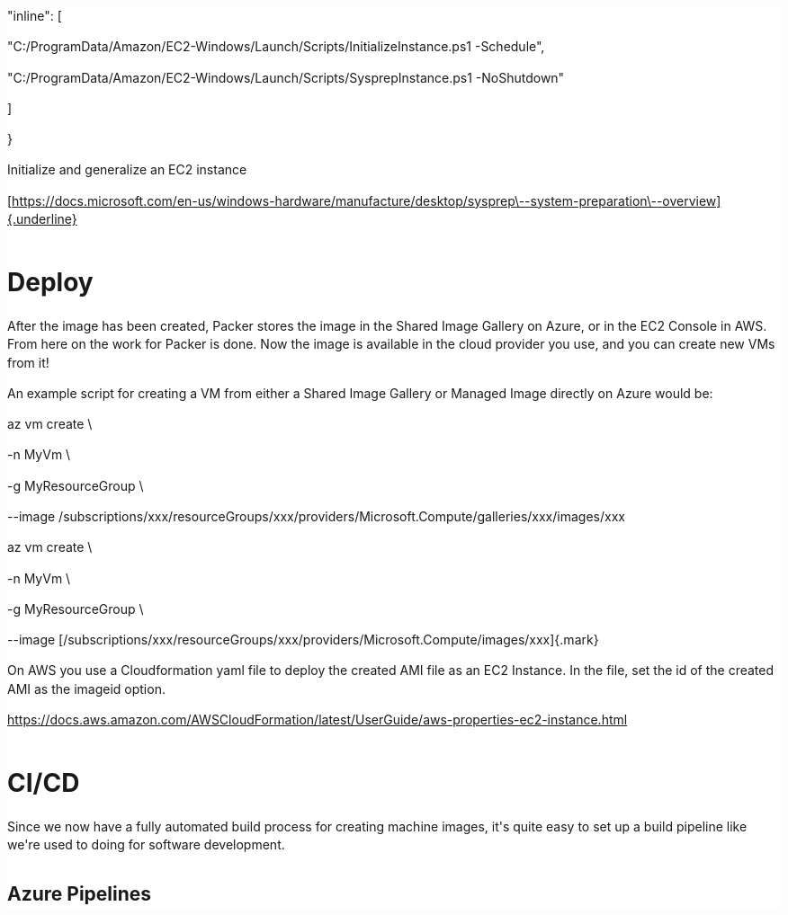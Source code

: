 \"inline\": \[

\"C:/ProgramData/Amazon/EC2-Windows/Launch/Scripts/InitializeInstance.ps1
-Schedule\",

\"C:/ProgramData/Amazon/EC2-Windows/Launch/Scripts/SysprepInstance.ps1
-NoShutdown\"

\]

}

Initialize and generalize an EC2 instance

[https://docs.microsoft.com/en-us/windows-hardware/manufacture/desktop/sysprep\--system-preparation\--overview]{.underline}

# Deploy

After the image has been created, Packer stores the image in the Shared
Image Gallery on Azure, or in the EC2 Console in AWS. From here on the
work for Packer is done. Now the image is available in the cloud
provider you use, and you can create new VMs from it!

An example script for creating a VM from either a Shared Image Gallery
or Managed Image directly on Azure would be:

az vm create \\

-n MyVm \\

-g MyResourceGroup \\

\--image
/subscriptions/xxx/resourceGroups/xxx/providers/Microsoft.Compute/galleries/xxx/images/xxx

az vm create \\

-n MyVm \\

-g MyResourceGroup \\

\--image
[/subscriptions/xxx/resourceGroups/xxx/providers/Microsoft.Compute/images/xxx]{.mark}

On AWS you use a Cloudformation yaml file to deploy the created AMI file
as an EC2 Instance. In the file, set the id of the created AMI as the
imageid option.

<https://docs.aws.amazon.com/AWSCloudFormation/latest/UserGuide/aws-properties-ec2-instance.html>

# CI/CD

Since we now have a fully automated build process for creating machine
images, it\'s quite easy to set up a build pipeline like we\'re used to
doing for software development.

## Azure Pipelines
